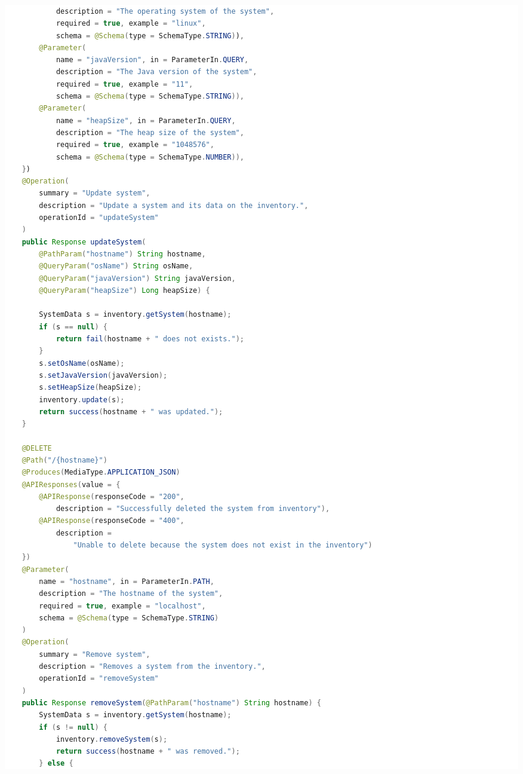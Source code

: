 ```java
            description = "The operating system of the system",
            required = true, example = "linux",
            schema = @Schema(type = SchemaType.STRING)),
        @Parameter(
            name = "javaVersion", in = ParameterIn.QUERY,
            description = "The Java version of the system",
            required = true, example = "11",
            schema = @Schema(type = SchemaType.STRING)),
        @Parameter(
            name = "heapSize", in = ParameterIn.QUERY,
            description = "The heap size of the system",
            required = true, example = "1048576",
            schema = @Schema(type = SchemaType.NUMBER)),
    })
    @Operation(
        summary = "Update system",
        description = "Update a system and its data on the inventory.",
        operationId = "updateSystem"
    )
    public Response updateSystem(
        @PathParam("hostname") String hostname,
        @QueryParam("osName") String osName,
        @QueryParam("javaVersion") String javaVersion,
        @QueryParam("heapSize") Long heapSize) {

        SystemData s = inventory.getSystem(hostname);
        if (s == null) {
            return fail(hostname + " does not exists.");
        }
        s.setOsName(osName);
        s.setJavaVersion(javaVersion);
        s.setHeapSize(heapSize);
        inventory.update(s);
        return success(hostname + " was updated.");
    }

    @DELETE
    @Path("/{hostname}")
    @Produces(MediaType.APPLICATION_JSON)
    @APIResponses(value = {
        @APIResponse(responseCode = "200",
            description = "Successfully deleted the system from inventory"),
        @APIResponse(responseCode = "400",
            description =
                "Unable to delete because the system does not exist in the inventory")
    })
    @Parameter(
        name = "hostname", in = ParameterIn.PATH,
        description = "The hostname of the system",
        required = true, example = "localhost",
        schema = @Schema(type = SchemaType.STRING)
    )
    @Operation(
        summary = "Remove system",
        description = "Removes a system from the inventory.",
        operationId = "removeSystem"
    )
    public Response removeSystem(@PathParam("hostname") String hostname) {
        SystemData s = inventory.getSystem(hostname);
        if (s != null) {
            inventory.removeSystem(s);
            return success(hostname + " was removed.");
        } else {
```